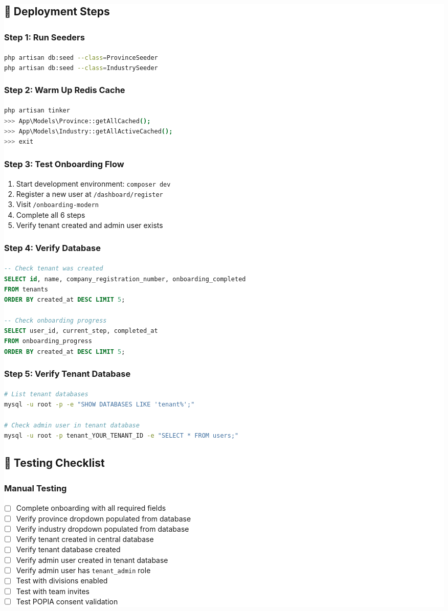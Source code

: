 ## 🚀 Deployment Steps

### Step 1: Run Seeders
```bash
php artisan db:seed --class=ProvinceSeeder
php artisan db:seed --class=IndustrySeeder
```

### Step 2: Warm Up Redis Cache
```bash
php artisan tinker
>>> App\Models\Province::getAllCached();
>>> App\Models\Industry::getAllActiveCached();
>>> exit
```

### Step 3: Test Onboarding Flow
1. Start development environment: `composer dev`
2. Register a new user at `/dashboard/register`
3. Visit `/onboarding-modern`
4. Complete all 6 steps
5. Verify tenant created and admin user exists

### Step 4: Verify Database
```sql
-- Check tenant was created
SELECT id, name, company_registration_number, onboarding_completed
FROM tenants
ORDER BY created_at DESC LIMIT 5;

-- Check onboarding progress
SELECT user_id, current_step, completed_at
FROM onboarding_progress
ORDER BY created_at DESC LIMIT 5;
```

### Step 5: Verify Tenant Database
```bash
# List tenant databases
mysql -u root -p -e "SHOW DATABASES LIKE 'tenant%';"

# Check admin user in tenant database
mysql -u root -p tenant_YOUR_TENANT_ID -e "SELECT * FROM users;"
```

## 🧪 Testing Checklist

### Manual Testing
- [ ] Complete onboarding with all required fields
- [ ] Verify province dropdown populated from database
- [ ] Verify industry dropdown populated from database
- [ ] Verify tenant created in central database
- [ ] Verify tenant database created
- [ ] Verify admin user created in tenant database
- [ ] Verify admin user has `tenant_admin` role
- [ ] Test with divisions enabled
- [ ] Test with team invites
- [ ] Test POPIA consent validation
